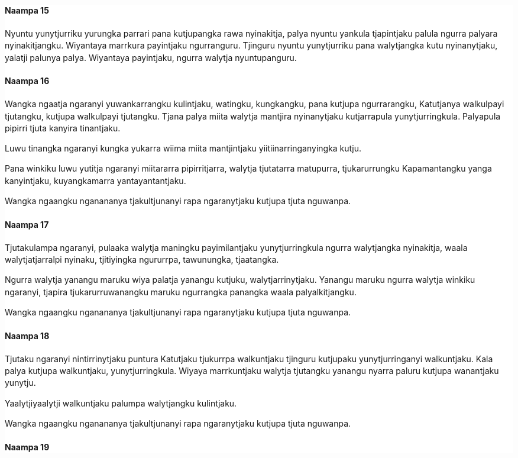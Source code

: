  <h4>
  Naampa 15
 </h4>
 <p>
  Nyuntu yunytjurriku yurungka parrari pana kutjupangka rawa nyinakitja, palya nyuntu yankula tjapintjaku palula ngurra palyara nyinakitjangku. Wiyantaya marrkura payintjaku ngurranguru. Tjinguru nyuntu yunytjurriku pana walytjangka kutu nyinanytjaku, yalatji palunya palya. Wiyantaya payintjaku, ngurra walytja nyuntupanguru.
 </p>
 <h4>
  Naampa 16
 </h4>
 <p>
  Wangka ngaatja ngaranyi yuwankarrangku kulintjaku, watingku, kungkangku, pana kutjupa ngurrarangku, Katutjanya walkulpayi tjutangku, kutjupa walkulpayi tjutangku. Tjana palya miita walytja mantjira nyinanytjaku kutjarrapula yunytjurringkula. Palyapula pipirri tjuta kanyira tinantjaku.
 </p>
 <p>
  Luwu tinangka ngaranyi kungka yukarra wiima miita mantjintjaku yiitiinarringanyingka kutju.
 </p>
 <p>
  Pana winkiku luwu yutitja ngaranyi miitararra pipirritjarra, walytja tjutatarra matupurra, tjukarurrungku Kapamantangku yanga kanyintjaku, kuyangkamarra yantayantantjaku.
 </p>
 <p>
  Wangka ngaangku nganananya tjakultjunanyi rapa ngaranytjaku kutjupa tjuta nguwanpa.
 </p>
 <h4>
  Naampa 17
 </h4>
 <p>
  Tjutakulampa ngaranyi, pulaaka walytja maningku payimilantjaku yunytjurringkula ngurra walytjangka nyinakitja, waala walytjatjarralpi nyinaku, tjitiyingka ngururrpa, tawunungka, tjaatangka.
 </p>
 <p>
  Ngurra walytja yanangu maruku wiya palatja yanangu kutjuku, walytjarrinytjaku. Yanangu maruku ngurra walytja winkiku ngaranyi, tjapira tjukarurruwanangku maruku ngurrangka panangka waala palyalkitjangku.
 </p>
 <p>
  Wangka ngaangku nganananya tjakultjunanyi rapa ngaranytjaku kutjupa tjuta nguwanpa.
 </p>
 <h4>
  Naampa 18
 </h4>
 <p>
  Tjutaku ngaranyi nintirrinytjaku puntura Katutjaku tjukurrpa walkuntjaku tjinguru kutjupaku yunytjurringanyi walkuntjaku. Kala palya kutjupa walkuntjaku, yunytjurringkula. Wiyaya marrkuntjaku walytja tjutangku yanangu nyarra paluru kutjupa wanantjaku yunytju.
 </p>
 <p>
  Yaalytjiyaalytji walkuntjaku palumpa walytjangku kulintjaku.
 </p>
 <p>
  Wangka ngaangku nganananya tjakultjunanyi rapa ngaranytjaku kutjupa tjuta nguwanpa.
 </p>
 <h4>
  Naampa 19
 </h4>
 <p>